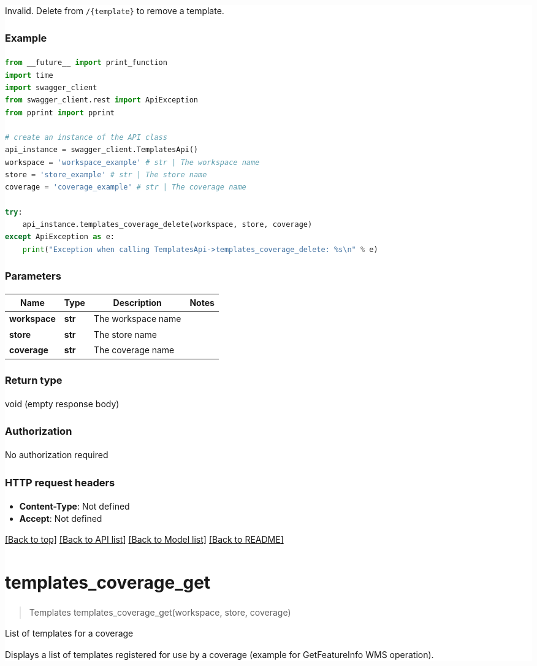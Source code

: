 Invalid. Delete from `/{template}` to remove a template.

### Example
```python
from __future__ import print_function
import time
import swagger_client
from swagger_client.rest import ApiException
from pprint import pprint

# create an instance of the API class
api_instance = swagger_client.TemplatesApi()
workspace = 'workspace_example' # str | The workspace name
store = 'store_example' # str | The store name
coverage = 'coverage_example' # str | The coverage name

try:
    api_instance.templates_coverage_delete(workspace, store, coverage)
except ApiException as e:
    print("Exception when calling TemplatesApi->templates_coverage_delete: %s\n" % e)
```

### Parameters

Name | Type | Description  | Notes
------------- | ------------- | ------------- | -------------
 **workspace** | **str**| The workspace name | 
 **store** | **str**| The store name | 
 **coverage** | **str**| The coverage name | 

### Return type

void (empty response body)

### Authorization

No authorization required

### HTTP request headers

 - **Content-Type**: Not defined
 - **Accept**: Not defined

[[Back to top]](#) [[Back to API list]](../README.md#documentation-for-api-endpoints) [[Back to Model list]](../README.md#documentation-for-models) [[Back to README]](../README.md)

# **templates_coverage_get**
> Templates templates_coverage_get(workspace, store, coverage)

List of templates for a coverage

Displays a list of templates registered for use by a coverage (example for GetFeatureInfo WMS operation).
